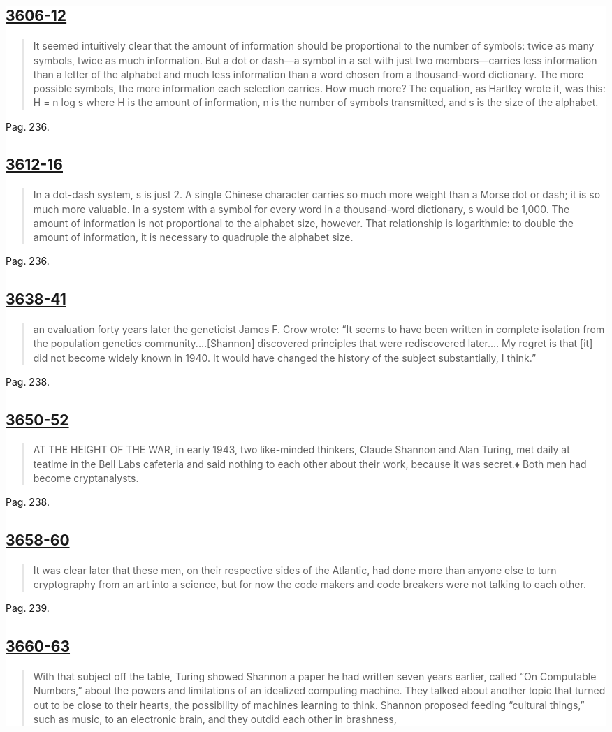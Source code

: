 ## <a name="3606-12">[3606-12](#3606-12)</a>
>It seemed intuitively clear that the amount of information should be proportional to the number of symbols: twice as many symbols, twice as much information. But a dot or dash—a symbol in a set with just two members—carries less information than a letter of the alphabet and much less information than a word chosen from a thousand-word dictionary. The more possible symbols, the more information each selection carries. How much more? The equation, as Hartley wrote it, was this: H = n log s where H is the amount of information, n is the number of symbols transmitted, and s is the size of the alphabet.

Pag. 236.

## <a name="3612-16">[3612-16](#3612-16)</a>
>In a dot-dash system, s is just 2. A single Chinese character carries so much more weight than a Morse dot or dash; it is so much more valuable. In a system with a symbol for every word in a thousand-word dictionary, s would be 1,000. The amount of information is not proportional to the alphabet size, however. That relationship is logarithmic: to double the amount of information, it is necessary to quadruple the alphabet size.

Pag. 236.

## <a name="3638-41">[3638-41](#3638-41)</a>
>an evaluation forty years later the geneticist James F. Crow wrote: “It seems to have been written in complete isolation from the population genetics community.…[Shannon] discovered principles that were rediscovered later.… My regret is that [it] did not become widely known in 1940. It would have changed the history of the subject substantially, I think.”

Pag. 238.

## <a name="3650-52">[3650-52](#3650-52)</a>
>AT THE HEIGHT OF THE WAR, in early 1943, two like-minded thinkers, Claude Shannon and Alan Turing, met daily at teatime in the Bell Labs cafeteria and said nothing to each other about their work, because it was secret.♦ Both men had become cryptanalysts.

Pag. 238.

## <a name="3658-60">[3658-60](#3658-60)</a>
>It was clear later that these men, on their respective sides of the Atlantic, had done more than anyone else to turn cryptography from an art into a science, but for now the code makers and code breakers were not talking to each other.

Pag. 239.

## <a name="3660-63">[3660-63](#3660-63)</a>
>With that subject off the table, Turing showed Shannon a paper he had written seven years earlier, called “On Computable Numbers,” about the powers and limitations of an idealized computing machine. They talked about another topic that turned out to be close to their hearts, the possibility of machines learning to think. Shannon proposed feeding “cultural things,” such as music, to an electronic brain, and they outdid each other in brashness,
